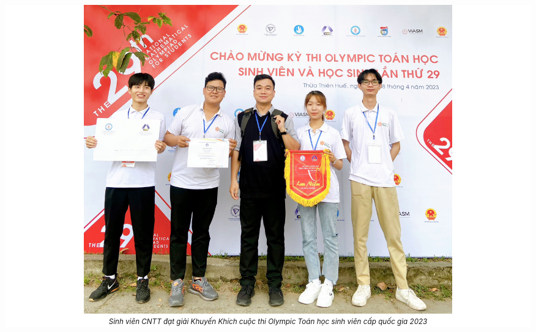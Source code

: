 <div align="center" style="margin-bottom: 16px">
  <img src="/images/posts/olympic-toan-2023/(8).jpg" width="70%"/>
  <small align="center" style="padding: 0 24px; display: block">
    <i>Sinh viên CNTT đạt giải Khuyến Khích cuộc thi Olympic Toán học sinh viên cấp quốc gia 2023</i>
  </small>
</div>

<div align="center" style="margin-bottom: 16px">